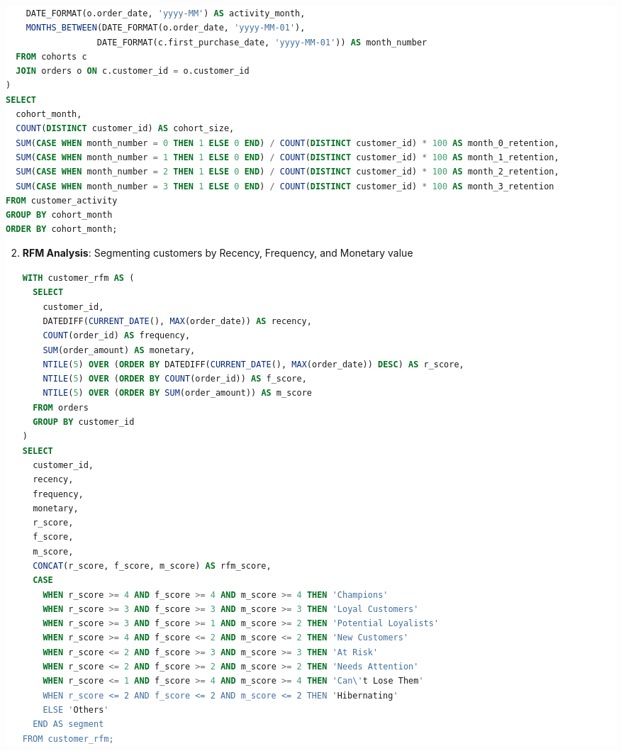    ```sql
       DATE_FORMAT(o.order_date, 'yyyy-MM') AS activity_month,
       MONTHS_BETWEEN(DATE_FORMAT(o.order_date, 'yyyy-MM-01'), 
                     DATE_FORMAT(c.first_purchase_date, 'yyyy-MM-01')) AS month_number
     FROM cohorts c
     JOIN orders o ON c.customer_id = o.customer_id
   )
   SELECT 
     cohort_month,
     COUNT(DISTINCT customer_id) AS cohort_size,
     SUM(CASE WHEN month_number = 0 THEN 1 ELSE 0 END) / COUNT(DISTINCT customer_id) * 100 AS month_0_retention,
     SUM(CASE WHEN month_number = 1 THEN 1 ELSE 0 END) / COUNT(DISTINCT customer_id) * 100 AS month_1_retention,
     SUM(CASE WHEN month_number = 2 THEN 1 ELSE 0 END) / COUNT(DISTINCT customer_id) * 100 AS month_2_retention,
     SUM(CASE WHEN month_number = 3 THEN 1 ELSE 0 END) / COUNT(DISTINCT customer_id) * 100 AS month_3_retention
   FROM customer_activity
   GROUP BY cohort_month
   ORDER BY cohort_month;
   ```

2. **RFM Analysis**: Segmenting customers by Recency, Frequency, and Monetary value
   ```sql
   WITH customer_rfm AS (
     SELECT 
       customer_id,
       DATEDIFF(CURRENT_DATE(), MAX(order_date)) AS recency,
       COUNT(order_id) AS frequency,
       SUM(order_amount) AS monetary,
       NTILE(5) OVER (ORDER BY DATEDIFF(CURRENT_DATE(), MAX(order_date)) DESC) AS r_score,
       NTILE(5) OVER (ORDER BY COUNT(order_id)) AS f_score,
       NTILE(5) OVER (ORDER BY SUM(order_amount)) AS m_score
     FROM orders
     GROUP BY customer_id
   )
   SELECT 
     customer_id,
     recency,
     frequency,
     monetary,
     r_score,
     f_score,
     m_score,
     CONCAT(r_score, f_score, m_score) AS rfm_score,
     CASE 
       WHEN r_score >= 4 AND f_score >= 4 AND m_score >= 4 THEN 'Champions'
       WHEN r_score >= 3 AND f_score >= 3 AND m_score >= 3 THEN 'Loyal Customers'
       WHEN r_score >= 3 AND f_score >= 1 AND m_score >= 2 THEN 'Potential Loyalists'
       WHEN r_score >= 4 AND f_score <= 2 AND m_score <= 2 THEN 'New Customers'
       WHEN r_score <= 2 AND f_score >= 3 AND m_score >= 3 THEN 'At Risk'
       WHEN r_score <= 2 AND f_score >= 2 AND m_score >= 2 THEN 'Needs Attention'
       WHEN r_score <= 1 AND f_score >= 4 AND m_score >= 4 THEN 'Can\'t Lose Them'
       WHEN r_score <= 2 AND f_score <= 2 AND m_score <= 2 THEN 'Hibernating'
       ELSE 'Others'
     END AS segment
   FROM customer_rfm;
   ```
